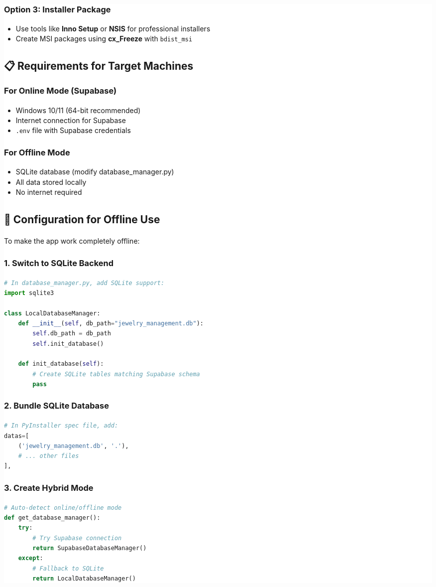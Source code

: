 ### Option 3: Installer Package
- Use tools like **Inno Setup** or **NSIS** for professional installers
- Create MSI packages using **cx_Freeze** with `bdist_msi`

## 📋 Requirements for Target Machines

### For Online Mode (Supabase)
- Windows 10/11 (64-bit recommended)
- Internet connection for Supabase
- `.env` file with Supabase credentials

### For Offline Mode
- SQLite database (modify database_manager.py)
- All data stored locally
- No internet required

## 🔧 Configuration for Offline Use

To make the app work completely offline:

### 1. Switch to SQLite Backend
```python
# In database_manager.py, add SQLite support:
import sqlite3

class LocalDatabaseManager:
    def __init__(self, db_path="jewelry_management.db"):
        self.db_path = db_path
        self.init_database()
    
    def init_database(self):
        # Create SQLite tables matching Supabase schema
        pass
```

### 2. Bundle SQLite Database
```python
# In PyInstaller spec file, add:
datas=[
    ('jewelry_management.db', '.'),
    # ... other files
],
```

### 3. Create Hybrid Mode
```python
# Auto-detect online/offline mode
def get_database_manager():
    try:
        # Try Supabase connection
        return SupabaseDatabaseManager()
    except:
        # Fallback to SQLite
        return LocalDatabaseManager()
```
